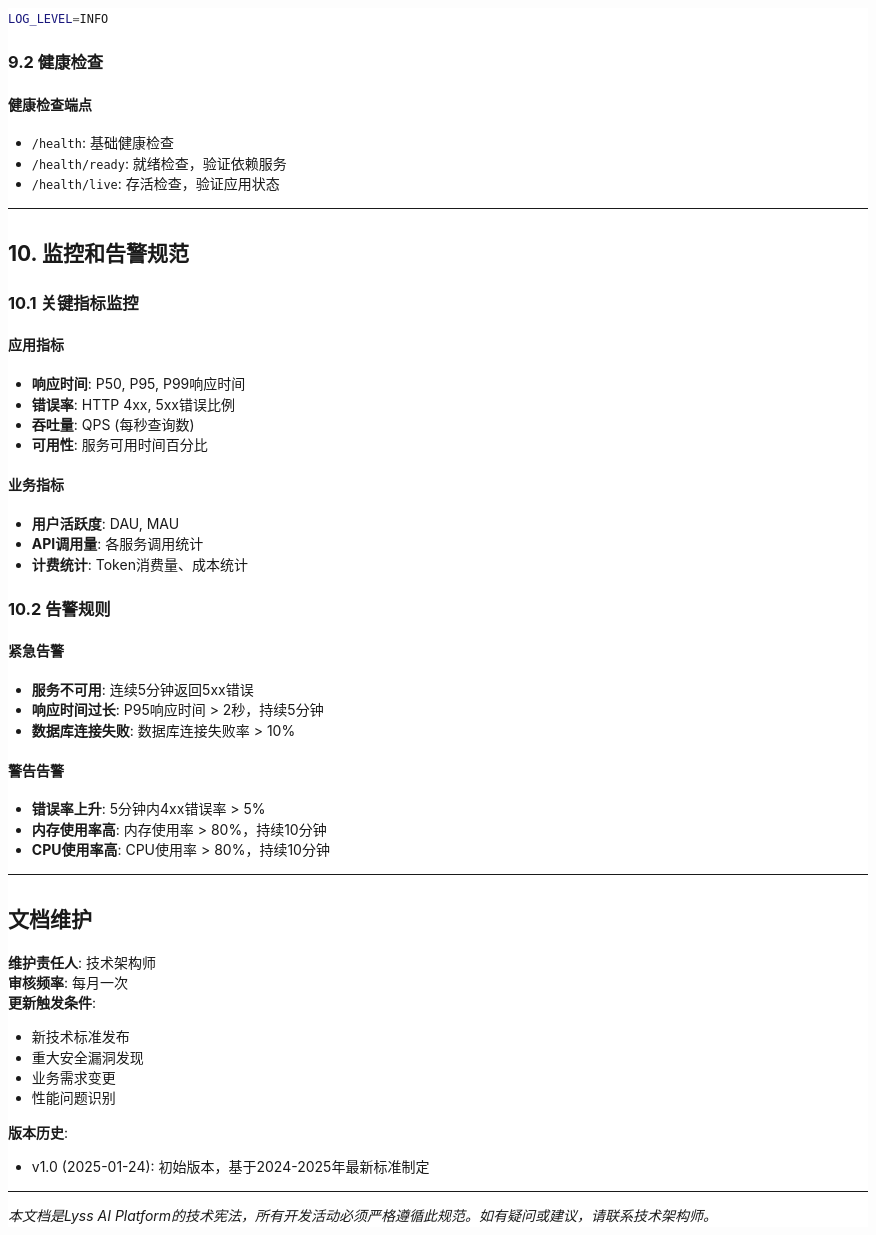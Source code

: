 ```bash
LOG_LEVEL=INFO
```

### 9.2 健康检查

#### 健康检查端点
- `/health`: 基础健康检查
- `/health/ready`: 就绪检查，验证依赖服务
- `/health/live`: 存活检查，验证应用状态

---

## 10. 监控和告警规范

### 10.1 关键指标监控

#### 应用指标
- **响应时间**: P50, P95, P99响应时间
- **错误率**: HTTP 4xx, 5xx错误比例
- **吞吐量**: QPS (每秒查询数)
- **可用性**: 服务可用时间百分比

#### 业务指标
- **用户活跃度**: DAU, MAU
- **API调用量**: 各服务调用统计
- **计费统计**: Token消费量、成本统计

### 10.2 告警规则

#### 紧急告警
- **服务不可用**: 连续5分钟返回5xx错误
- **响应时间过长**: P95响应时间 > 2秒，持续5分钟
- **数据库连接失败**: 数据库连接失败率 > 10%

#### 警告告警
- **错误率上升**: 5分钟内4xx错误率 > 5%
- **内存使用率高**: 内存使用率 > 80%，持续10分钟
- **CPU使用率高**: CPU使用率 > 80%，持续10分钟

---

## 文档维护

**维护责任人**: 技术架构师  
**审核频率**: 每月一次  
**更新触发条件**: 
- 新技术标准发布
- 重大安全漏洞发现
- 业务需求变更
- 性能问题识别

**版本历史**:
- v1.0 (2025-01-24): 初始版本，基于2024-2025年最新标准制定

---

*本文档是Lyss AI Platform的技术宪法，所有开发活动必须严格遵循此规范。如有疑问或建议，请联系技术架构师。*